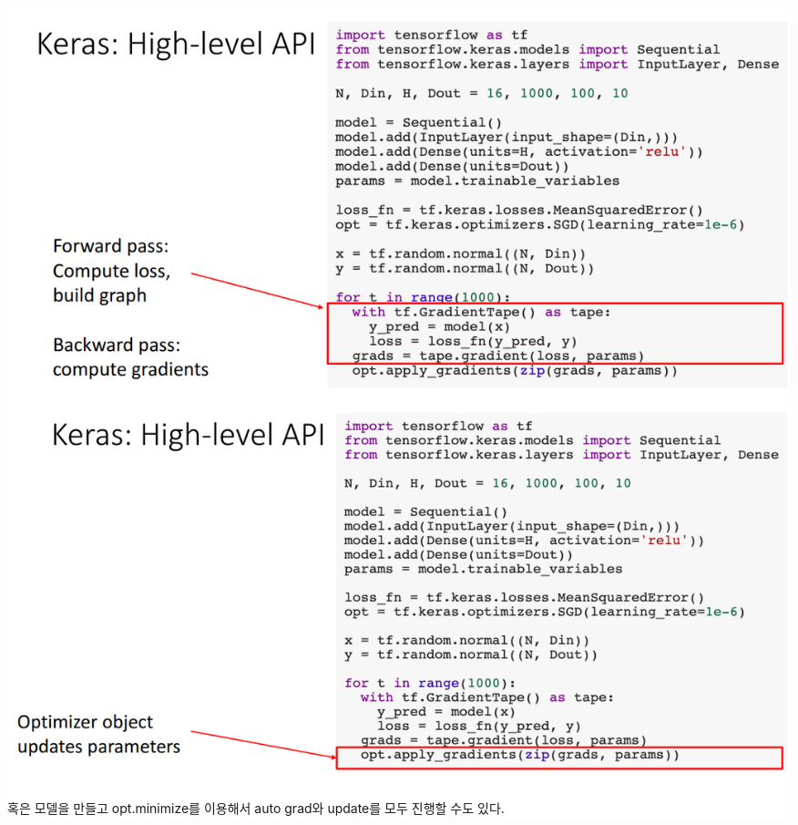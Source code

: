 ![Untitled](Lecture%209%20Hardware%20and%20Software%20a597ed76cb484a0cba5af36475ba7c02/Untitled%2061.png)

![Untitled](Lecture%209%20Hardware%20and%20Software%20a597ed76cb484a0cba5af36475ba7c02/Untitled%2062.png)

혹은 모델을 만들고 opt.minimize를 이용해서 auto grad와 update를 모두 진행할 수도 있다.
